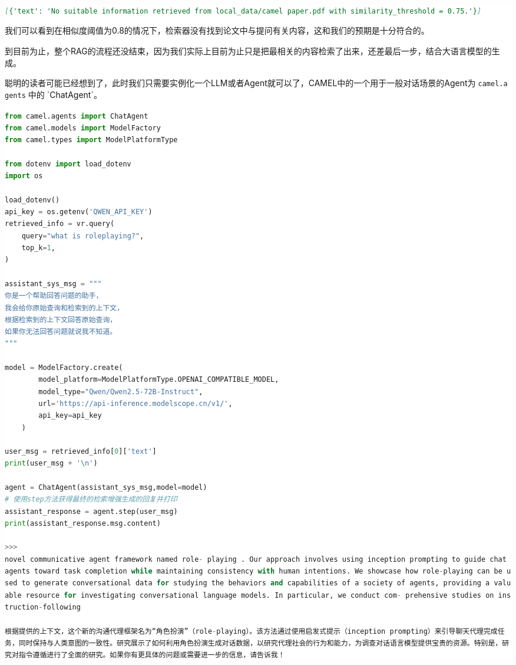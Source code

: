 ```markdown
[{'text': 'No suitable information retrieved from local_data/camel paper.pdf with similarity_threshold = 0.75.'}]
```

我们可以看到在相似度阈值为0.8的情况下，检索器没有找到论文中与提问有关内容，这和我们的预期是十分符合的。

到目前为止，整个RAG的流程还没结束，因为我们实际上目前为止只是把最相关的内容检索了出来，还差最后一步，结合大语言模型的生成。

聪明的读者可能已经想到了，此时我们只需要实例化一个LLM或者Agent就可以了，CAMEL中的一个用于一般对话场景的Agent为 `camel.agents` 中的 \`ChatAgent\`。

```python
from camel.agents import ChatAgent
from camel.models import ModelFactory
from camel.types import ModelPlatformType

from dotenv import load_dotenv
import os

load_dotenv()
api_key = os.getenv('QWEN_API_KEY')
retrieved_info = vr.query(
    query="what is roleplaying?",
    top_k=1,
)

assistant_sys_msg = """
你是一个帮助回答问题的助手，
我会给你原始查询和检索到的上下文，
根据检索到的上下文回答原始查询，
如果你无法回答问题就说我不知道。
"""

model = ModelFactory.create(
        model_platform=ModelPlatformType.OPENAI_COMPATIBLE_MODEL,
        model_type="Qwen/Qwen2.5-72B-Instruct",
        url='https://api-inference.modelscope.cn/v1/',
        api_key=api_key
    )

user_msg = retrieved_info[0]['text']
print(user_msg + '\n')

agent = ChatAgent(assistant_sys_msg,model=model)
# 使用step方法获得最终的检索增强生成的回复并打印
assistant_response = agent.step(user_msg)
print(assistant_response.msg.content)

>>>
novel communicative agent framework named role- playing . Our approach involves using inception prompting to guide chat agents toward task completion while maintaining consistency with human intentions. We showcase how role-playing can be used to generate conversational data for studying the behaviors and capabilities of a society of agents, providing a valuable resource for investigating conversational language models. In particular, we conduct com- prehensive studies on instruction-following

根据提供的上下文，这个新的沟通代理框架名为“角色扮演”（role-playing）。该方法通过使用启发式提示（inception prompting）来引导聊天代理完成任务，同时保持与人类意图的一致性。研究展示了如何利用角色扮演生成对话数据，以研究代理社会的行为和能力，为调查对话语言模型提供宝贵的资源。特别是，研究对指令遵循进行了全面的研究。如果你有更具体的问题或需要进一步的信息，请告诉我！
```

